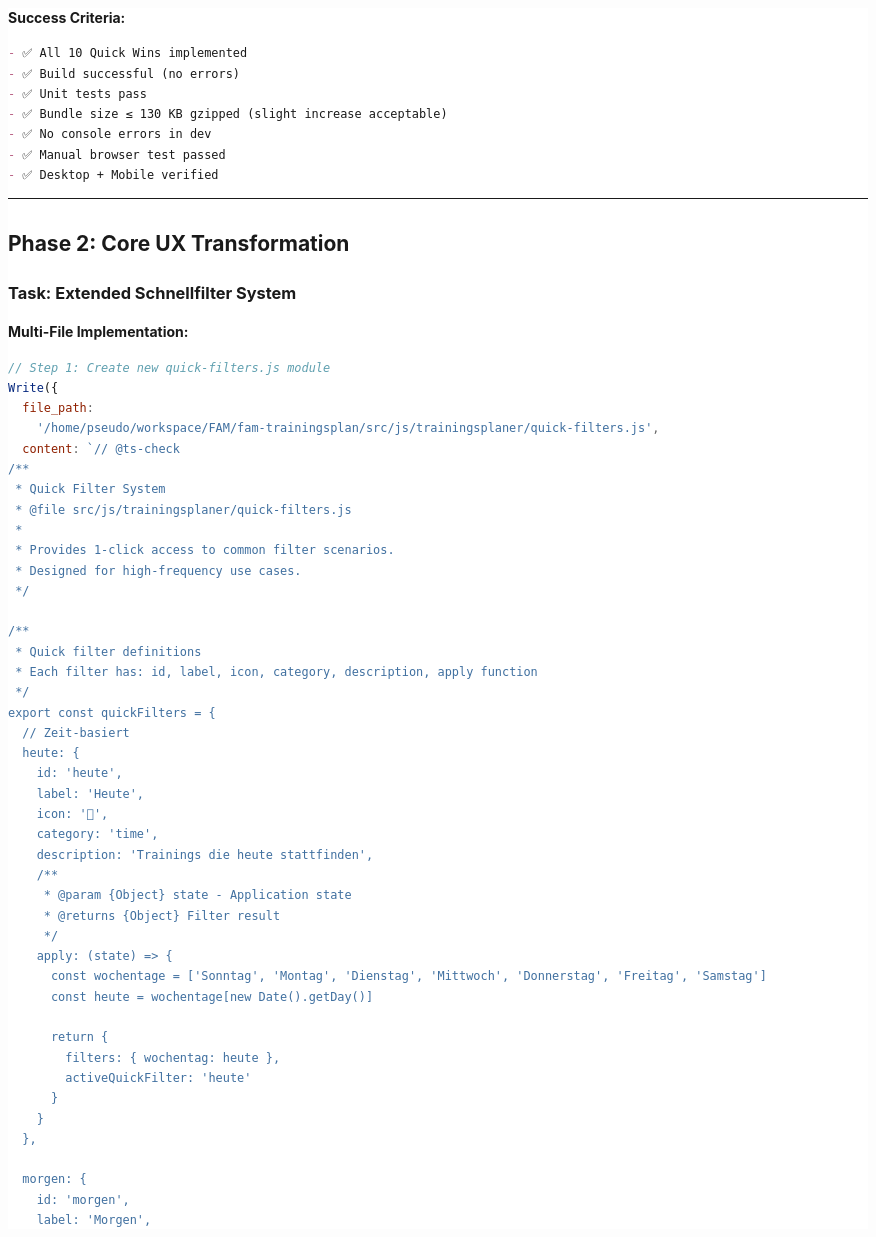 **Success Criteria:**

```markdown
- ✅ All 10 Quick Wins implemented
- ✅ Build successful (no errors)
- ✅ Unit tests pass
- ✅ Bundle size ≤ 130 KB gzipped (slight increase acceptable)
- ✅ No console errors in dev
- ✅ Manual browser test passed
- ✅ Desktop + Mobile verified
```

---

## Phase 2: Core UX Transformation

### Task: Extended Schnellfilter System

**Multi-File Implementation:**

```javascript
// Step 1: Create new quick-filters.js module
Write({
  file_path:
    '/home/pseudo/workspace/FAM/fam-trainingsplan/src/js/trainingsplaner/quick-filters.js',
  content: `// @ts-check
/**
 * Quick Filter System
 * @file src/js/trainingsplaner/quick-filters.js
 *
 * Provides 1-click access to common filter scenarios.
 * Designed for high-frequency use cases.
 */

/**
 * Quick filter definitions
 * Each filter has: id, label, icon, category, description, apply function
 */
export const quickFilters = {
  // Zeit-basiert
  heute: {
    id: 'heute',
    label: 'Heute',
    icon: '📅',
    category: 'time',
    description: 'Trainings die heute stattfinden',
    /**
     * @param {Object} state - Application state
     * @returns {Object} Filter result
     */
    apply: (state) => {
      const wochentage = ['Sonntag', 'Montag', 'Dienstag', 'Mittwoch', 'Donnerstag', 'Freitag', 'Samstag']
      const heute = wochentage[new Date().getDay()]

      return {
        filters: { wochentag: heute },
        activeQuickFilter: 'heute'
      }
    }
  },

  morgen: {
    id: 'morgen',
    label: 'Morgen',
```